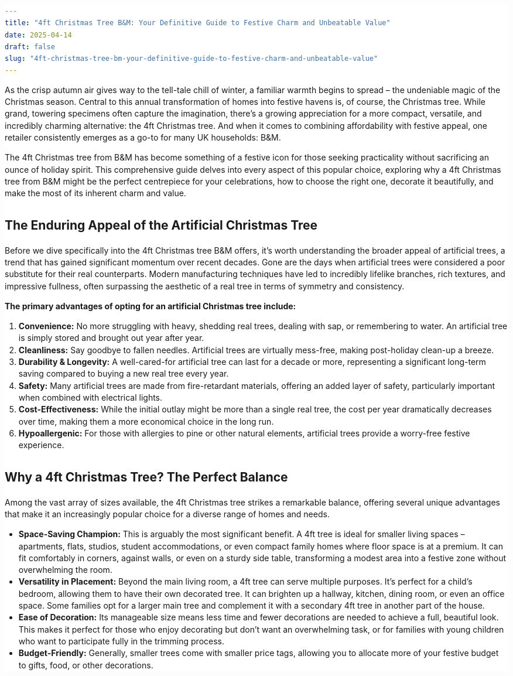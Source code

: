 ```yaml
---
title: "4ft Christmas Tree B&M: Your Definitive Guide to Festive Charm and Unbeatable Value"
date: 2025-04-14
draft: false
slug: "4ft-christmas-tree-bm-your-definitive-guide-to-festive-charm-and-unbeatable-value" 
---
```


As the crisp autumn air gives way to the tell-tale chill of winter, a familiar warmth begins to spread – the undeniable magic of the Christmas season. Central to this annual transformation of homes into festive havens is, of course, the Christmas tree. While grand, towering specimens often capture the imagination, there’s a growing appreciation for a more compact, versatile, and incredibly charming alternative: the 4ft Christmas tree. And when it comes to combining affordability with festive appeal, one retailer consistently emerges as a go-to for many UK households: B&M.

The 4ft Christmas tree from B&M has become something of a festive icon for those seeking practicality without sacrificing an ounce of holiday spirit. This comprehensive guide delves into every aspect of this popular choice, exploring why a 4ft Christmas tree from B&M might be the perfect centrepiece for your celebrations, how to choose the right one, decorate it beautifully, and make the most of its inherent charm and value.

The Enduring Appeal of the Artificial Christmas Tree
----------------------------------------------------

Before we dive specifically into the 4ft Christmas tree B&M offers, it’s worth understanding the broader appeal of artificial trees, a trend that has gained significant momentum over recent decades. Gone are the days when artificial trees were considered a poor substitute for their real counterparts. Modern manufacturing techniques have led to incredibly lifelike branches, rich textures, and impressive fullness, often surpassing the aesthetic of a real tree in terms of symmetry and consistency.

**The primary advantages of opting for an artificial Christmas tree include:**

1. **Convenience:** No more struggling with heavy, shedding real trees, dealing with sap, or remembering to water. An artificial tree is simply stored and brought out year after year.
2. **Cleanliness:** Say goodbye to fallen needles. Artificial trees are virtually mess-free, making post-holiday clean-up a breeze.
3. **Durability & Longevity:** A well-cared-for artificial tree can last for a decade or more, representing a significant long-term saving compared to buying a new real tree every year.
4. **Safety:** Many artificial trees are made from fire-retardant materials, offering an added layer of safety, particularly important when combined with electrical lights.
5. **Cost-Effectiveness:** While the initial outlay might be more than a single real tree, the cost per year dramatically decreases over time, making them a more economical choice in the long run.
6. **Hypoallergenic:** For those with allergies to pine or other natural elements, artificial trees provide a worry-free festive experience.

Why a 4ft Christmas Tree? The Perfect Balance
---------------------------------------------

Among the vast array of sizes available, the 4ft Christmas tree strikes a remarkable balance, offering several unique advantages that make it an increasingly popular choice for a diverse range of homes and needs.

* **Space-Saving Champion:** This is arguably the most significant benefit. A 4ft tree is ideal for smaller living spaces – apartments, flats, studios, student accommodations, or even compact family homes where floor space is at a premium. It can fit comfortably in corners, against walls, or even on a sturdy side table, transforming a modest area into a festive zone without overwhelming the room.
* **Versatility in Placement:** Beyond the main living room, a 4ft tree can serve multiple purposes. It’s perfect for a child’s bedroom, allowing them to have their own decorated tree. It can brighten up a hallway, kitchen, dining room, or even an office space. Some families opt for a larger main tree and complement it with a secondary 4ft tree in another part of the house.
* **Ease of Decoration:** Its manageable size means less time and fewer decorations are needed to achieve a full, beautiful look. This makes it perfect for those who enjoy decorating but don’t want an overwhelming task, or for families with young children who want to participate fully in the trimming process.
* **Budget-Friendly:** Generally, smaller trees come with smaller price tags, allowing you to allocate more of your festive budget to gifts, food, or other decorations.